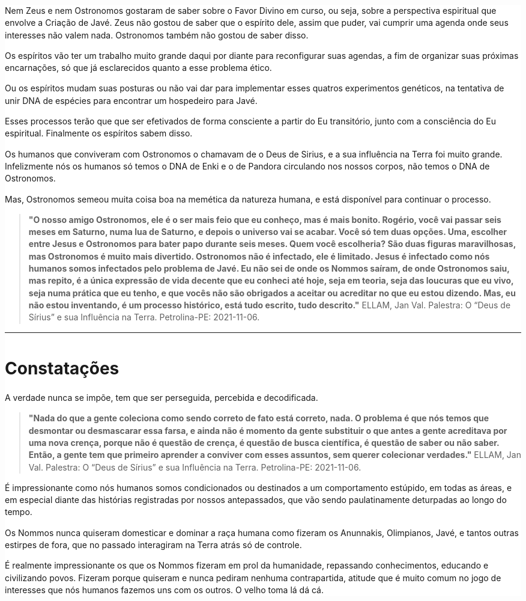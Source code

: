 Nem Zeus e nem Ostronomos gostaram de saber sobre o Favor Divino em curso, ou seja, sobre a perspectiva espiritual que envolve a Criação de Javé. Zeus não gostou de saber que o espírito dele, assim que puder, vai cumprir uma agenda onde seus interesses não valem nada. Ostronomos também não gostou de saber disso. 

Os espíritos vão ter um trabalho muito grande daqui por diante para reconfigurar suas agendas, a fim de organizar suas próximas encarnações, só que já esclarecidos quanto a esse problema ético. 

Ou os espíritos mudam suas posturas ou não vai dar para implementar esses quatros experimentos genéticos, na tentativa de unir DNA de espécies para encontrar um hospedeiro para Javé. 
 
Esses processos terão que que ser efetivados de forma consciente a partir do Eu transitório, junto com a consciência do Eu espiritual. Finalmente os espíritos sabem disso. 

Os humanos que conviveram com Ostronomos o chamavam de o Deus de Sirius, e a sua influência na Terra foi muito grande. Infelizmente nós os humanos só temos o DNA de Enki e o de Pandora circulando nos nossos corpos, não temos o DNA de Ostronomos.

Mas, Ostronomos semeou muita coisa boa na memética da natureza humana, e está disponível para continuar o processo.

>**"O nosso amigo Ostronomos, ele é o ser mais feio que eu conheço, mas é mais bonito. Rogério, você vai passar seis meses em Saturno, numa lua de Saturno, e depois o universo vai se acabar. Você só tem duas opções. Uma, escolher entre Jesus e Ostronomos para bater papo durante seis meses. Quem você escolheria? São duas figuras maravilhosas, mas Ostronomos é muito mais divertido. Ostronomos não é infectado, ele é limitado. Jesus é infectado como nós humanos somos infectados pelo problema de Javé. Eu não sei de onde os Nommos saíram, de onde Ostronomos saiu, mas repito, é a única expressão de vida decente que eu conheci até hoje, seja em teoria, seja das loucuras que eu vivo, seja numa prática que eu tenho, e que vocês não são obrigados a aceitar ou acreditar no que eu estou dizendo. Mas, eu não estou inventando, é um processo histórico, está tudo escrito, tudo descrito."**
>ELLAM, Jan Val. Palestra: O “Deus de Sírius” e sua Influência na Terra. Petrolina-PE: 2021-11-06.

---
# Constatações

A verdade nunca se impõe, tem que ser perseguida, percebida e decodificada.  
>**"Nada do que a gente coleciona como sendo correto de fato está correto, nada. O problema é que nós temos que desmontar ou desmascarar essa farsa, e ainda não é momento da gente substituir o que antes a gente acreditava por uma nova crença, porque não é questão de crença, é questão de busca científica, é questão de saber ou não saber. Então, a gente tem que primeiro aprender a conviver com esses assuntos, sem querer colecionar verdades."**
>ELLAM, Jan Val. Palestra: O “Deus de Sírius” e sua Influência na Terra. Petrolina-PE: 2021-11-06.

É impressionante como nós humanos somos condicionados ou destinados a um comportamento estúpido, em todas as áreas, e em especial diante das histórias registradas por nossos antepassados, que vão sendo paulatinamente deturpadas ao longo do tempo.  

Os Nommos nunca quiseram domesticar e dominar a raça humana como fizeram os Anunnakis, Olimpianos, Javé, e tantos outras estirpes de fora, que no passado interagiram na Terra atrás só de controle. 

É realmente impressionante os que os Nommos fizeram em prol da humanidade, repassando conhecimentos, educando e civilizando povos. Fizeram porque quiseram e nunca pediram nenhuma contrapartida, atitude que é muito comum no jogo de interesses que nós humanos fazemos uns com os outros. O velho toma lá dá cá. 
